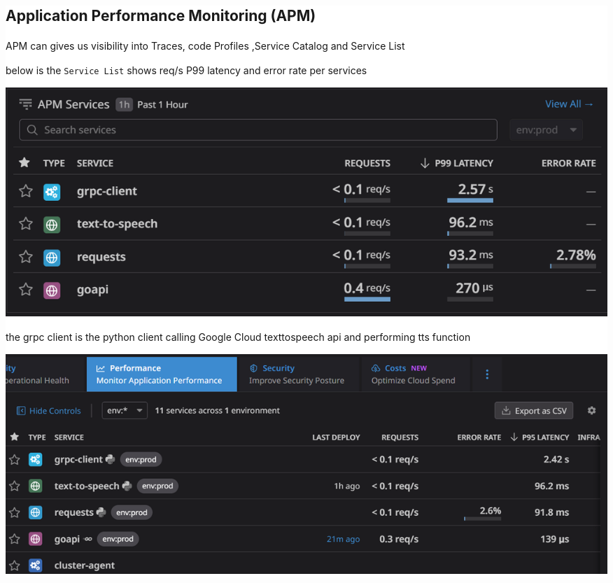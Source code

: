 
## Application Performance Monitoring (APM)

APM can gives us visibility into Traces, code Profiles ,Service Catalog and Service List

below is the `Service List` shows req/s P99 latency and error rate per services

<img src="./datadog/img/114525.png" width="100%" height="auto" alt="APM service list">

the grpc client is the python client calling Google Cloud texttospeech api and performing tts function

<img src="./datadog/img/114412.png" width="100%" height="auto" alt="traces grpc client svc">
